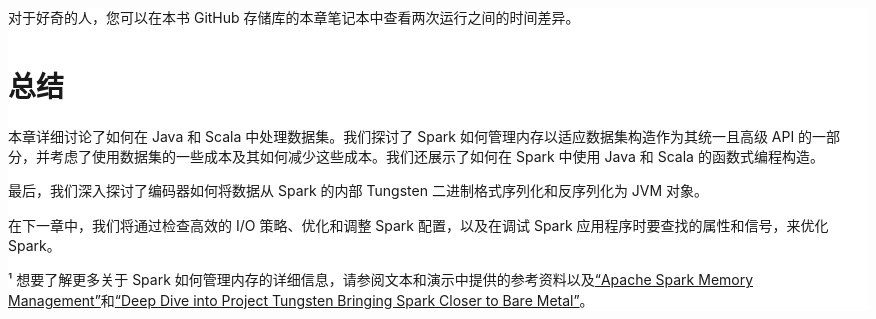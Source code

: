 对于好奇的人，您可以在本书 GitHub 存储库的本章笔记本中查看两次运行之间的时间差异。

# 总结

本章详细讨论了如何在 Java 和 Scala 中处理数据集。我们探讨了 Spark 如何管理内存以适应数据集构造作为其统一且高级 API 的一部分，并考虑了使用数据集的一些成本及其如何减少这些成本。我们还展示了如何在 Spark 中使用 Java 和 Scala 的函数式编程构造。

最后，我们深入探讨了编码器如何将数据从 Spark 的内部 Tungsten 二进制格式序列化和反序列化为 JVM 对象。

在下一章中，我们将通过检查高效的 I/O 策略、优化和调整 Spark 配置，以及在调试 Spark 应用程序时要查找的属性和信号，来优化 Spark。

¹ 想要了解更多关于 Spark 如何管理内存的详细信息，请参阅文本和演示中提供的参考资料以及[“Apache Spark Memory Management”](https://oreil.ly/BlR_u)和[“Deep Dive into Project Tungsten Bringing Spark Closer to Bare Metal”](https://oreil.ly/YuH3a)。
